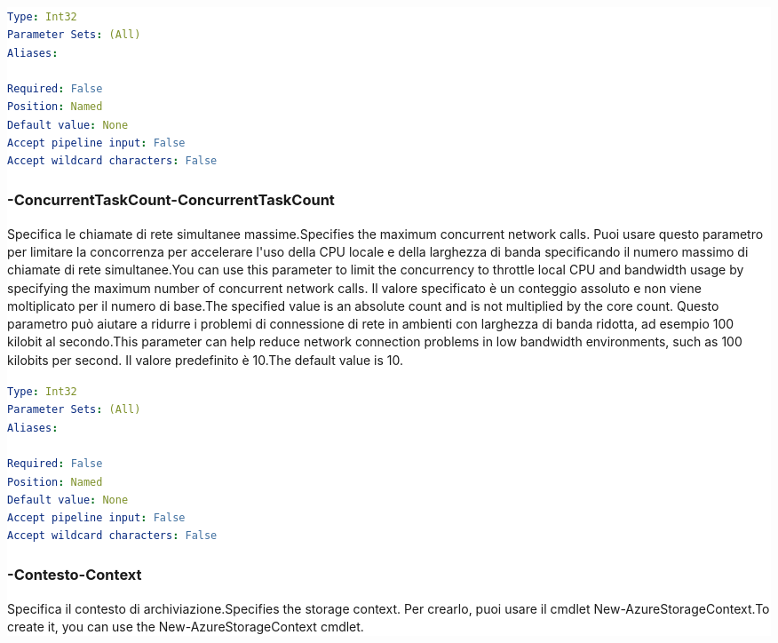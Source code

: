 ```yaml
Type: Int32
Parameter Sets: (All)
Aliases: 

Required: False
Position: Named
Default value: None
Accept pipeline input: False
Accept wildcard characters: False
```

### <span data-ttu-id="db900-119">-ConcurrentTaskCount</span><span class="sxs-lookup"><span data-stu-id="db900-119">-ConcurrentTaskCount</span></span>
<span data-ttu-id="db900-120">Specifica le chiamate di rete simultanee massime.</span><span class="sxs-lookup"><span data-stu-id="db900-120">Specifies the maximum concurrent network calls.</span></span>
<span data-ttu-id="db900-121">Puoi usare questo parametro per limitare la concorrenza per accelerare l'uso della CPU locale e della larghezza di banda specificando il numero massimo di chiamate di rete simultanee.</span><span class="sxs-lookup"><span data-stu-id="db900-121">You can use this parameter to limit the concurrency to throttle local CPU and bandwidth usage by specifying the maximum number of concurrent network calls.</span></span>
<span data-ttu-id="db900-122">Il valore specificato è un conteggio assoluto e non viene moltiplicato per il numero di base.</span><span class="sxs-lookup"><span data-stu-id="db900-122">The specified value is an absolute count and is not multiplied by the core count.</span></span>
<span data-ttu-id="db900-123">Questo parametro può aiutare a ridurre i problemi di connessione di rete in ambienti con larghezza di banda ridotta, ad esempio 100 kilobit al secondo.</span><span class="sxs-lookup"><span data-stu-id="db900-123">This parameter can help reduce network connection problems in low bandwidth environments, such as 100 kilobits per second.</span></span>
<span data-ttu-id="db900-124">Il valore predefinito è 10.</span><span class="sxs-lookup"><span data-stu-id="db900-124">The default value is 10.</span></span>

```yaml
Type: Int32
Parameter Sets: (All)
Aliases: 

Required: False
Position: Named
Default value: None
Accept pipeline input: False
Accept wildcard characters: False
```

### <span data-ttu-id="db900-125">-Contesto</span><span class="sxs-lookup"><span data-stu-id="db900-125">-Context</span></span>
<span data-ttu-id="db900-126">Specifica il contesto di archiviazione.</span><span class="sxs-lookup"><span data-stu-id="db900-126">Specifies the storage context.</span></span>
<span data-ttu-id="db900-127">Per crearlo, puoi usare il cmdlet New-AzureStorageContext.</span><span class="sxs-lookup"><span data-stu-id="db900-127">To create it, you can use the New-AzureStorageContext cmdlet.</span></span>
